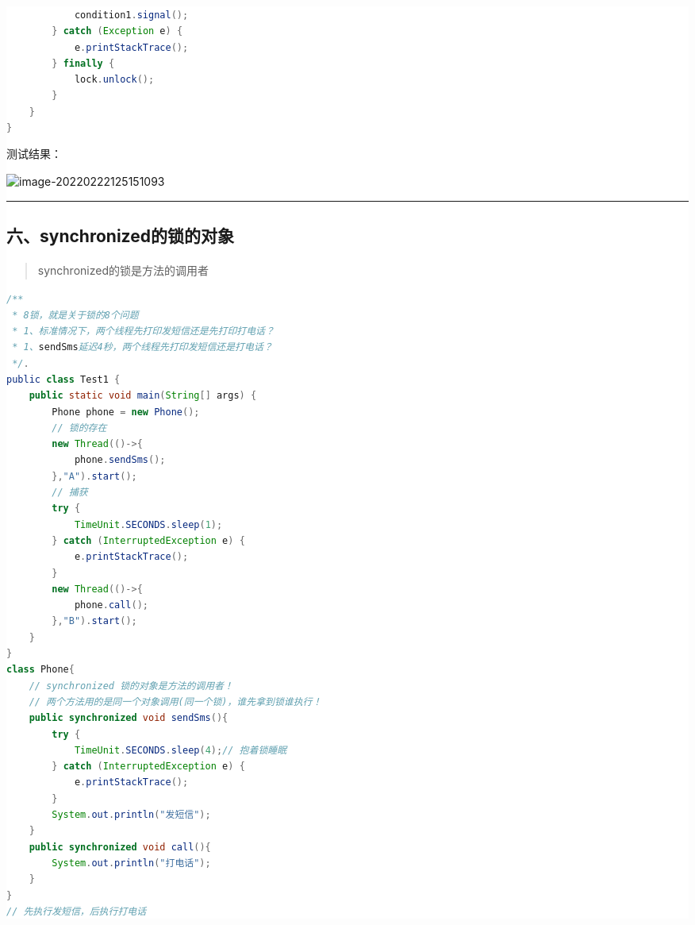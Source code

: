 ```java
            condition1.signal();
        } catch (Exception e) {
            e.printStackTrace();
        } finally {
            lock.unlock();
        }
    }
}
```

测试结果：

![image-20220222125151093](C:\Users\Administrator\AppData\Roaming\Typora\typora-user-images\image-20220222125151093.png)

---

## 六、synchronized的锁的对象

> synchronized的锁是方法的调用者

```java
/**
 * 8锁，就是关于锁的8个问题
 * 1、标准情况下，两个线程先打印发短信还是先打印打电话？
 * 1、sendSms延迟4秒，两个线程先打印发短信还是打电话？
 */.
public class Test1 {
    public static void main(String[] args) {
        Phone phone = new Phone();
        // 锁的存在
        new Thread(()->{
            phone.sendSms();
        },"A").start();
        // 捕获
        try {
            TimeUnit.SECONDS.sleep(1);
        } catch (InterruptedException e) {
            e.printStackTrace();
        }
        new Thread(()->{
            phone.call();
        },"B").start();
    }
}
class Phone{
    // synchronized 锁的对象是方法的调用者！
    // 两个方法用的是同一个对象调用(同一个锁)，谁先拿到锁谁执行！
    public synchronized void sendSms(){
        try {
            TimeUnit.SECONDS.sleep(4);// 抱着锁睡眠
        } catch (InterruptedException e) {
            e.printStackTrace();
        }
        System.out.println("发短信");
    }
    public synchronized void call(){
        System.out.println("打电话");
    }
}
// 先执行发短信，后执行打电话
```

